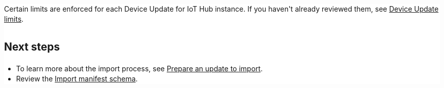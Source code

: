 Certain limits are enforced for each Device Update for IoT Hub instance. If you haven't already reviewed them, see [Device Update limits](./device-update-limits.md).

## Next steps

- To learn more about the import process, see [Prepare an update to import](./create-update.md).
- Review the [Import manifest schema](./import-schema.md).
